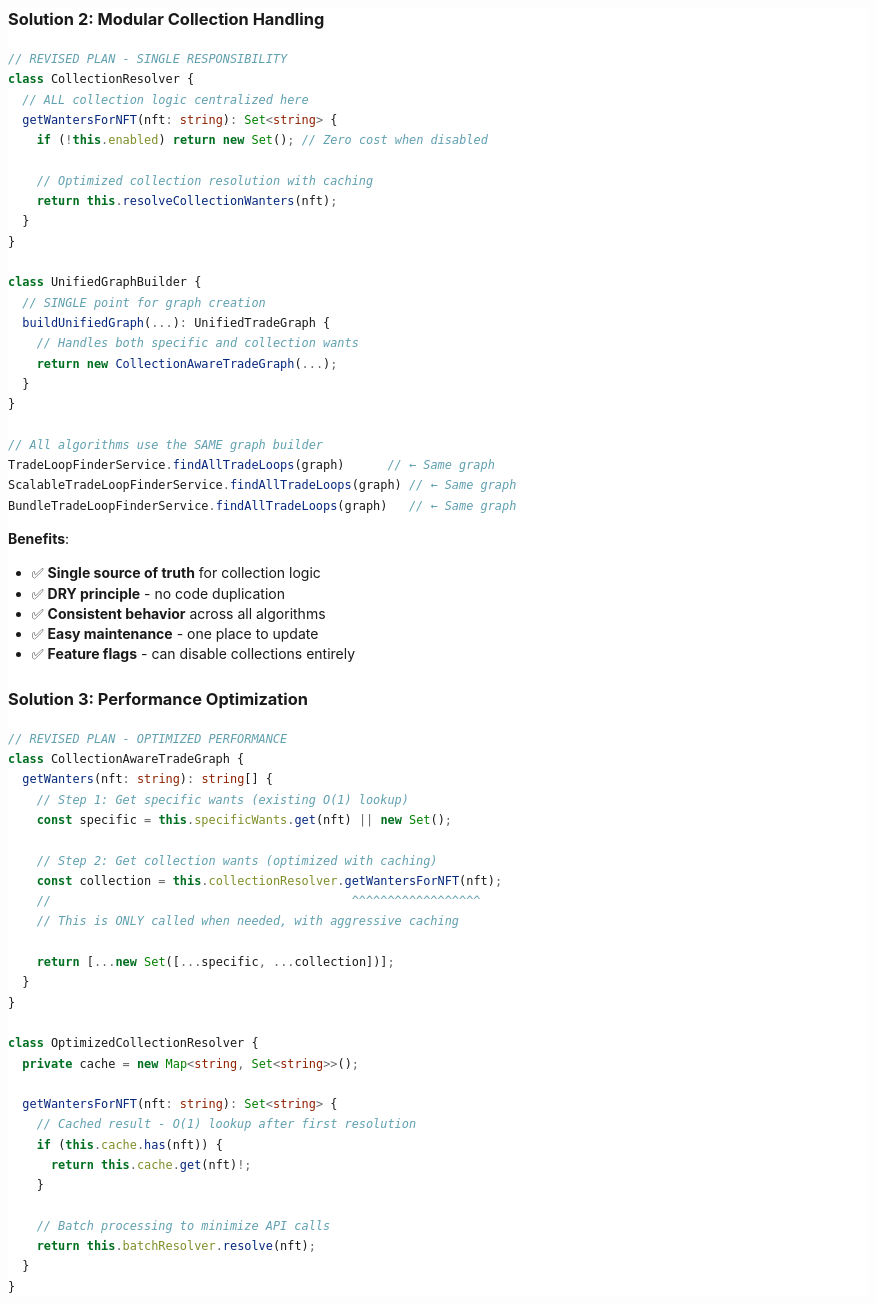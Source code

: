 ### **Solution 2: Modular Collection Handling**
```typescript
// REVISED PLAN - SINGLE RESPONSIBILITY
class CollectionResolver {
  // ALL collection logic centralized here
  getWantersForNFT(nft: string): Set<string> {
    if (!this.enabled) return new Set(); // Zero cost when disabled
    
    // Optimized collection resolution with caching
    return this.resolveCollectionWanters(nft);
  }
}

class UnifiedGraphBuilder {
  // SINGLE point for graph creation
  buildUnifiedGraph(...): UnifiedTradeGraph {
    // Handles both specific and collection wants
    return new CollectionAwareTradeGraph(...);
  }
}

// All algorithms use the SAME graph builder
TradeLoopFinderService.findAllTradeLoops(graph)      // ← Same graph
ScalableTradeLoopFinderService.findAllTradeLoops(graph) // ← Same graph
BundleTradeLoopFinderService.findAllTradeLoops(graph)   // ← Same graph
```

**Benefits**:
- ✅ **Single source of truth** for collection logic
- ✅ **DRY principle** - no code duplication
- ✅ **Consistent behavior** across all algorithms
- ✅ **Easy maintenance** - one place to update
- ✅ **Feature flags** - can disable collections entirely

### **Solution 3: Performance Optimization**
```typescript
// REVISED PLAN - OPTIMIZED PERFORMANCE
class CollectionAwareTradeGraph {
  getWanters(nft: string): string[] {
    // Step 1: Get specific wants (existing O(1) lookup)
    const specific = this.specificWants.get(nft) || new Set();
    
    // Step 2: Get collection wants (optimized with caching)
    const collection = this.collectionResolver.getWantersForNFT(nft);
    //                                          ^^^^^^^^^^^^^^^^^^
    // This is ONLY called when needed, with aggressive caching
    
    return [...new Set([...specific, ...collection])];
  }
}

class OptimizedCollectionResolver {
  private cache = new Map<string, Set<string>>();
  
  getWantersForNFT(nft: string): Set<string> {
    // Cached result - O(1) lookup after first resolution
    if (this.cache.has(nft)) {
      return this.cache.get(nft)!;
    }
    
    // Batch processing to minimize API calls
    return this.batchResolver.resolve(nft);
  }
}
```